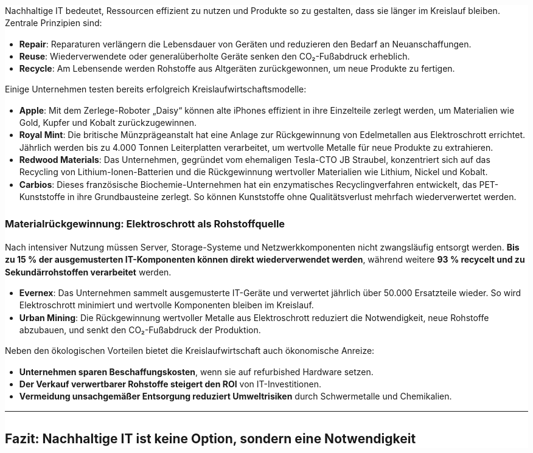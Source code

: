 Nachhaltige IT bedeutet, Ressourcen effizient zu nutzen und Produkte so zu gestalten, dass sie länger im Kreislauf bleiben. Zentrale Prinzipien sind:  

<ul>
<li><b>Repair</b>: Reparaturen verlängern die Lebensdauer von Geräten und reduzieren den Bedarf an Neuanschaffungen.</li>  
<li><b>Reuse</b>: Wiederverwendete oder generalüberholte Geräte senken den CO₂-Fußabdruck erheblich.</li>  
<li><b>Recycle</b>: Am Lebensende werden Rohstoffe aus Altgeräten zurückgewonnen, um neue Produkte zu fertigen.</li>  
</ul>  

Einige Unternehmen testen bereits erfolgreich Kreislaufwirtschaftsmodelle:  

<ul>
<li><b>Apple</b>: Mit dem Zerlege-Roboter „Daisy“ können alte iPhones effizient in ihre Einzelteile zerlegt werden, um Materialien wie Gold, Kupfer und Kobalt zurückzugewinnen.</li>  
<li><b>Royal Mint</b>: Die britische Münzprägeanstalt hat eine Anlage zur Rückgewinnung von Edelmetallen aus Elektroschrott errichtet. Jährlich werden bis zu 4.000 Tonnen Leiterplatten verarbeitet, um wertvolle Metalle für neue Produkte zu extrahieren.</li>  
<li><b>Redwood Materials</b>: Das Unternehmen, gegründet vom ehemaligen Tesla-CTO JB Straubel, konzentriert sich auf das Recycling von Lithium-Ionen-Batterien und die Rückgewinnung wertvoller Materialien wie Lithium, Nickel und Kobalt.</li>  
<li><b>Carbios</b>: Dieses französische Biochemie-Unternehmen hat ein enzymatisches Recyclingverfahren entwickelt, das PET-Kunststoffe in ihre Grundbausteine zerlegt. So können Kunststoffe ohne Qualitätsverlust mehrfach wiederverwertet werden.</li>  
</ul>  

### **Materialrückgewinnung: Elektroschrott als Rohstoffquelle**  

Nach intensiver Nutzung müssen Server, Storage-Systeme und Netzwerkkomponenten nicht zwangsläufig entsorgt werden. **Bis zu 15 % der ausgemusterten IT-Komponenten können direkt wiederverwendet werden**, während weitere **93 % recycelt und zu Sekundärrohstoffen verarbeitet** werden.  

<ul>
<li><b>Evernex</b>: Das Unternehmen sammelt ausgemusterte IT-Geräte und verwertet jährlich über 50.000 Ersatzteile wieder. So wird Elektroschrott minimiert und wertvolle Komponenten bleiben im Kreislauf.</li>  
<li><b>Urban Mining</b>: Die Rückgewinnung wertvoller Metalle aus Elektroschrott reduziert die Notwendigkeit, neue Rohstoffe abzubauen, und senkt den CO₂-Fußabdruck der Produktion.</li>  
</ul>  

Neben den ökologischen Vorteilen bietet die Kreislaufwirtschaft auch ökonomische Anreize:  

<ul>
<li><b>Unternehmen sparen Beschaffungskosten</b>, wenn sie auf refurbished Hardware setzen.</li>  
<li><b>Der Verkauf verwertbarer Rohstoffe steigert den ROI</b> von IT-Investitionen.</li>  
<li><b>Vermeidung unsachgemäßer Entsorgung reduziert Umweltrisiken</b> durch Schwermetalle und Chemikalien.</li>  
</ul>  

---

## **Fazit: Nachhaltige IT ist keine Option, sondern eine Notwendigkeit**  
